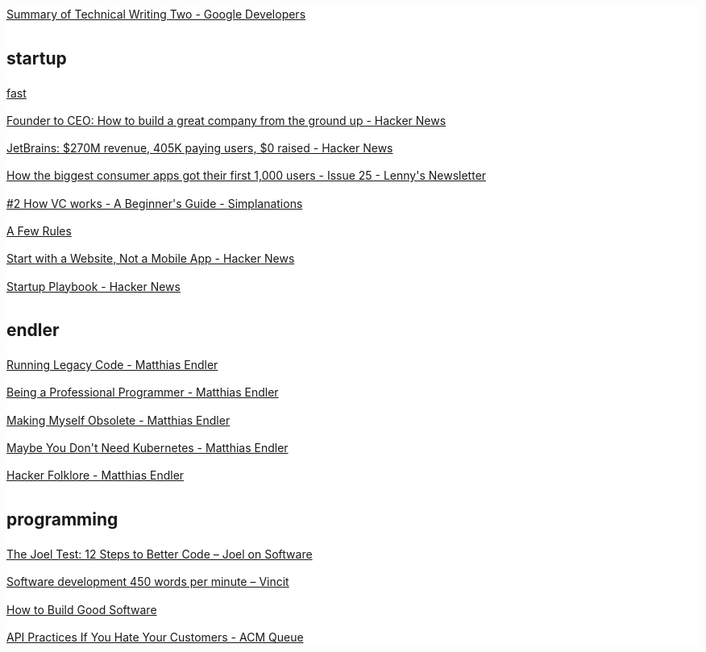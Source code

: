 [Summary of Technical Writing Two  -  Google Developers](https://developers.google.com/tech-writing/two/summary)


## startup


[fast](https://patrickcollison.com/fast)


[Founder to CEO: How to build a great company from the ground up - Hacker News](https://news.ycombinator.com/item?id=17446839)

[JetBrains: $270M revenue, 405K paying users, $0 raised - Hacker News](https://news.ycombinator.com/item?id=21796793)

[How the biggest consumer apps got their first 1,000 users - Issue 25 - Lenny's Newsletter](https://www.lennyrachitsky.com/p/how-the-biggest-consumer-apps-got)

[#2 How VC works - A Beginner's Guide - Simplanations](https://simplanations.substack.com/p/2-how-vc-works-a-beginners-guide)


[A Few Rules](https://www.collaborativefund.com/blog/a-few-rules/)


[Start with a Website, Not a Mobile App - Hacker News](https://news.ycombinator.com/item?id=18824993)

[Startup Playbook - Hacker News](https://news.ycombinator.com/item?id=10514729)


## endler


[Running Legacy Code - Matthias Endler](https://endler.dev/2009/running-legacy-code/)

[Being a Professional Programmer - Matthias Endler](https://endler.dev/2017/professional-programming/)

[Making Myself Obsolete - Matthias Endler](https://endler.dev/2017/obsolete/)

[Maybe You Don't Need Kubernetes - Matthias Endler](https://endler.dev/2019/maybe-you-dont-need-kubernetes/)

[Hacker Folklore - Matthias Endler](https://endler.dev/2020/folklore/)



## programming 


[The Joel Test: 12 Steps to Better Code – Joel on Software](https://www.joelonsoftware.com/2000/08/09/the-joel-test-12-steps-to-better-code/)

[Software development 450 words per minute – Vincit](https://www.vincit.fi/fi/software-development-450-words-per-minute/)

[How to Build Good Software](https://www.csc.gov.sg/articles/how-to-build-good-software)


[API Practices If You Hate Your Customers - ACM Queue](https://queue.acm.org/detail.cfm?ref=rss&id=3375635)
